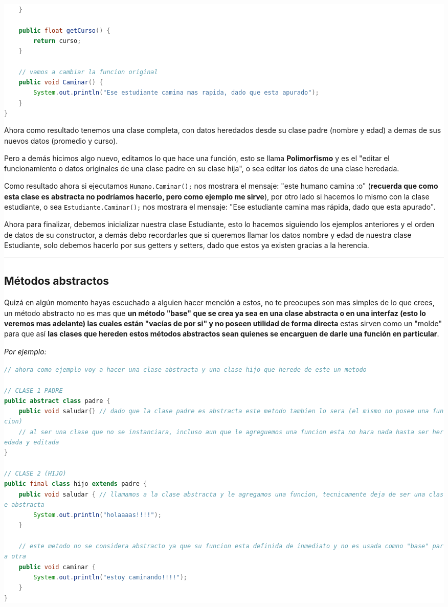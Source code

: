 ~~~java
    }

    public float getCurso() {
        return curso;
    }
    
    // vamos a cambiar la funcion original
    public void Caminar() {
        System.out.println("Ese estudiante camina mas rapida, dado que esta apurado");
    }
}
~~~

Ahora como resultado tenemos una clase completa, con datos heredados desde su clase padre (nombre y edad) a demas de sus nuevos datos (promedio y curso).

Pero a demás hicimos algo nuevo, editamos lo que hace una función, esto se llama **Polimorfismo** y es el "editar el funcionamiento o datos originales de una clase padre en su clase hija", o sea editar los datos de una clase heredada.

Como resultado ahora si ejecutamos `Humano.Caminar();` nos mostrara el mensaje: "este humano camina :o" (**recuerda que como esta clase es abstracta no podríamos hacerlo, pero como ejemplo me sirve**), por otro lado si hacemos lo mismo con la clase estudiante, o sea `Estudiante.Caminar();` nos mostrara el mensaje: "Ese estudiante camina mas rápida, dado que esta apurado".

Ahora para finalizar, debemos inicializar nuestra clase Estudiante, esto lo hacemos siguiendo los ejemplos anteriores y el orden de datos de su constructor, a demás debo recordarles que si queremos llamar los datos nombre y edad de nuestra clase Estudiante, solo debemos hacerlo por sus getters y setters, dado que estos ya existen gracias a la herencia.

---

## Métodos abstractos

Quizá en algún momento hayas escuchado a alguien hacer mención a estos, no te preocupes son mas simples de lo que crees, un método abstracto no es mas que **un método "base" que se crea ya sea en una clase abstracta o en una interfaz (esto lo veremos mas adelante) las cuales están "vacías de por si" y no poseen utilidad de forma directa** estas sirven como un "molde" para que así **las clases que hereden estos métodos abstractos sean quienes se encarguen de darle una función en particular**.

*Por ejemplo:*

~~~java
// ahora como ejemplo voy a hacer una clase abstracta y una clase hijo que herede de este un metodo

// CLASE 1 PADRE
public abstract class padre {
    public void saludar{} // dado que la clase padre es abstracta este metodo tambien lo sera (el mismo no posee una funcion)
    // al ser una clase que no se instanciara, incluso aun que le agreguemos una funcion esta no hara nada hasta ser heredada y editada
}

// CLASE 2 (HIJO)
public final class hijo extends padre {
    public void saludar { // llamamos a la clase abstracta y le agregamos una funcion, tecnicamente deja de ser una clase abstracta
        System.out.println("holaaaas!!!!");
    }
    
    // este metodo no se considera abstracto ya que su funcion esta definida de inmediato y no es usada comno "base" para otra
    public void caminar { 
        System.out.println("estoy caminando!!!!");
    }
}
~~~